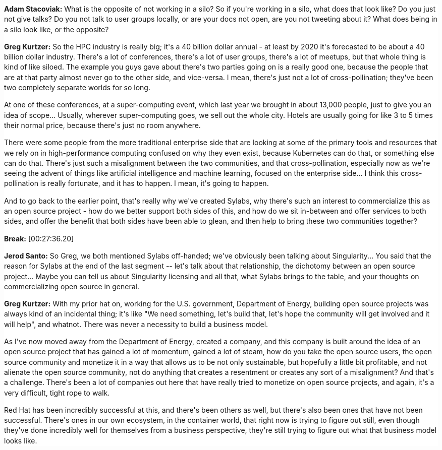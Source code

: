 **Adam Stacoviak:** What is the opposite of not working in a silo? So if you're working in a silo, what does that look like? Do you just not give talks? Do you not talk to user groups locally, or are your docs not open, are you not tweeting about it? What does being in a silo look like, or the opposite?

**Greg Kurtzer:** So the HPC industry is really big; it's a 40 billion dollar annual - at least by 2020 it's forecasted to be about a 40 billion dollar industry. There's a lot of conferences, there's a lot of user groups, there's a lot of meetups, but that whole thing is kind of like siloed. The example you guys gave about there's two parties going on is a really good one, because the people that are at that party almost never go to the other side, and vice-versa. I mean, there's just not a lot of cross-pollination; they've been two completely separate worlds for so long.

At one of these conferences, at a super-computing event, which last year we brought in about 13,000 people, just to give you an idea of scope... Usually, wherever super-computing goes, we sell out the whole city. Hotels are usually going for like 3 to 5 times their normal price, because there's just no room anywhere.

There were some people from the more traditional enterprise side that are looking at some of the primary tools and resources that we rely on in high-performance computing confused on why they even exist, because Kubernetes can do that, or something else can do that. There's just such a misalignment between the two communities, and that cross-pollination, especially now as we're seeing the advent of things like artificial intelligence and machine learning, focused on the enterprise side... I think this cross-pollination is really fortunate, and it has to happen. I mean, it's going to happen.

And to go back to the earlier point, that's really why we've created Sylabs, why there's such an interest to commercialize this as an open source project - how do we better support both sides of this, and how do we sit in-between and offer services to both sides, and offer the benefit that both sides have been able to glean, and then help to bring these two communities together?

**Break:** \[00:27:36.20\]

**Jerod Santo:** So Greg, we both mentioned Sylabs off-handed; we've obviously been talking about Singularity... You said that the reason for Sylabs at the end of the last segment -- let's talk about that relationship, the dichotomy between an open source project... Maybe you can tell us about Singularity licensing and all that, what Sylabs brings to the table, and your thoughts on commercializing open source in general.

**Greg Kurtzer:** With my prior hat on, working for the U.S. government, Department of Energy, building open source projects was always kind of an incidental thing; it's like "We need something, let's build that, let's hope the community will get involved and it will help", and whatnot. There was never a necessity to build a business model.

As I've now moved away from the Department of Energy, created a company, and this company is built around the idea of an open source project that has gained a lot of momentum, gained a lot of steam, how do you take the open source users, the open source community and monetize it in a way that allows us to be not only sustainable, but hopefully a little bit profitable, and not alienate the open source community, not do anything that creates a resentment or creates any sort of a misalignment? And that's a challenge. There's been a lot of companies out here that have really tried to monetize on open source projects, and again, it's a very difficult, tight rope to walk.

Red Hat has been incredibly successful at this, and there's been others as well, but there's also been ones that have not been successful. There's ones in our own ecosystem, in the container world, that right now is trying to figure out still, even though they've done incredibly well for themselves from a business perspective, they're still trying to figure out what that business model looks like.
